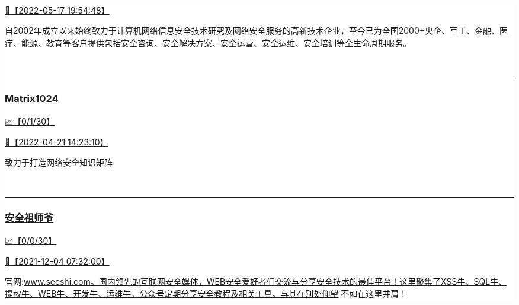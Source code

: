 [:camera_flash:【2022-05-17 19:54:48】](https://mp.weixin.qq.com/s?__biz=Mzk0MTAyMzAxNg==&mid=2247484111&idx=1&sn=34ac43aa40f5d1dc141e756e0e8c6b5a&chksm=c2d98888f5ae019e6729974b478b40652128c144ceb2d63406b857523dd5eb693a59794b4b0d&scene=27&key=714934fb29b2f5f1a6ab4ced91ad88b19d0812962780dad05d7fe89717c0198e456f9665e34e65c285aa53549512f66e7fa7cfa6de552f4b242ecb0a9ab9b6534479debbe463bbc620f9436e77f500526ce961251723038923a1e386b0e334a834d027a6bfb0718ed05f7b82782681718b4021a35f4ab3ccb5730381fad3056c&ascene=0&uin=MTM1NzU2MDQ1OQ%3D%3D&devicetype=Windows+Server+2016+x64&version=6305002e&lang=zh_CN&exportkey=Aw2C4jLj1E%2BDG9OzaEpY7kk%3D&acctmode=0&pass_ticket=44t7Ia1LHMm%2FJjJg4ik1XiC1iuT7il76oJ%2BARpjueWvy1uOxb96SbbZ21X3A2xVi&wx_header=0&fontgear=2)

自2002年成立以来始终致力于计算机网络信息安全技术研究及网络安全服务的高新技术企业，至今已为全国2000+央企、军工、金融、医疗、能源、教育等客户提供包括安全咨询、安全解决方案、安全运营、安全运维、安全培训等全生命周期服务。

<img align="top" width="180" src="http://open.weixin.qq.com/qr/code?username=gh_fabf42af069c" alt="" />

---


### [Matrix1024](http://wechat.doonsec.com/admin/wechat_echarts/?biz=Mzg5NzYxMjI5OA==)

[:chart_with_upwards_trend:【0/1/30】](http://wechat.doonsec.com/wechat_echarts/?biz=Mzg5NzYxMjI5OA==)

[:camera_flash:【2022-04-21 14:23:10】](https://mp.weixin.qq.com/s?__biz=Mzg5NzYxMjI5OA==&mid=2247484882&idx=1&sn=4faeb5b4553736d91e63916185e9cfbc&chksm=c06e6ab7f719e3a184e3318b5c1d38381bfdd4c98ad938943ee574fed5cec8b316033bd08df7&scene=126&sessionid=1650523695&key=e14abed960a4224f1b829b0769f4043c9de615843dd74adada3dfde783491b58946bfa4bf4baba2d14459ba690c2eade447ca6096d82ce8beb8a8edd59bcf3b53faffb14f3e251133a42fd22985341a7540267eff03e6839b88c6bd765055e94519b0f59f3db75f60032bed0a84d6c832c97b888172bbb4cead6ff4e45c1b94c&ascene=1&uin=MTM1NzU2MDQ1OQ%3D%3D&devicetype=Windows+Server+2016+x64&version=6305002e&lang=zh_CN&exportkey=A9IwtZAvbxp3A%2BLYCZStzds%3D&acctmode=0&pass_ticket=%2B7DfAWcriy6xCdrAsR9HhRpjVAH6quZC3L6ibNYLrOtV3r90LmETESlfqZKTQdDF&wx_header=0&fontgear=2)

致力于打造网络安全知识矩阵

<img align="top" width="180" src="http://open.weixin.qq.com/qr/code?username=gh_f2ead9d547d0" alt="" />

---


### [安全祖师爷](http://wechat.doonsec.com/admin/wechat_echarts/?biz=MzUyNTk1NDQ3Ng==)

[:chart_with_upwards_trend:【0/0/30】](http://wechat.doonsec.com/wechat_echarts/?biz=MzUyNTk1NDQ3Ng==)

[:camera_flash:【2021-12-04 07:32:00】](https://mp.weixin.qq.com/s?__biz=MzUyNTk1NDQ3Ng==&mid=2247485566&idx=1&sn=3b2e2a11c1f82bac11f52af741ee4a2a&chksm=fa1774bdcd60fdabdc852c1bf1491bcccf7c12b17ebb87f1f167f9b7de813f9f1b0da115b807&scene=126&sessionid=1638578098&key=19106811931cc75399ec8e3f6fb5d09fea3b7889725289b7e0f29c9baeb20f681520a373d2138ca00faaab19ff4bc4e97ec3f671dba266e1007760e14b528cdee25f570006a6e3a9409379a37e949085fd0e388f888bb2fcdf61e1e426721c8eaf0dfdfc9a6514592c63647a1228a4cd1c6f5bfc707552769dfbd1fa8eaeb017&ascene=0&uin=MzgxODQ4MjMz&devicetype=Windows+Server+2016+x64&version=63040026&lang=zh_CN&exportkey=A1q32bD2nVVpir%2F80)

官网:www.secshi.com。国内领先的互联网安全媒体，WEB安全爱好者们交流与分享安全技术的最佳平台！这里聚集了XSS牛、SQL牛、提权牛、WEB牛、开发牛、运维牛，公众号定期分享安全教程及相关工具。与其在别处仰望 不如在这里并肩！
